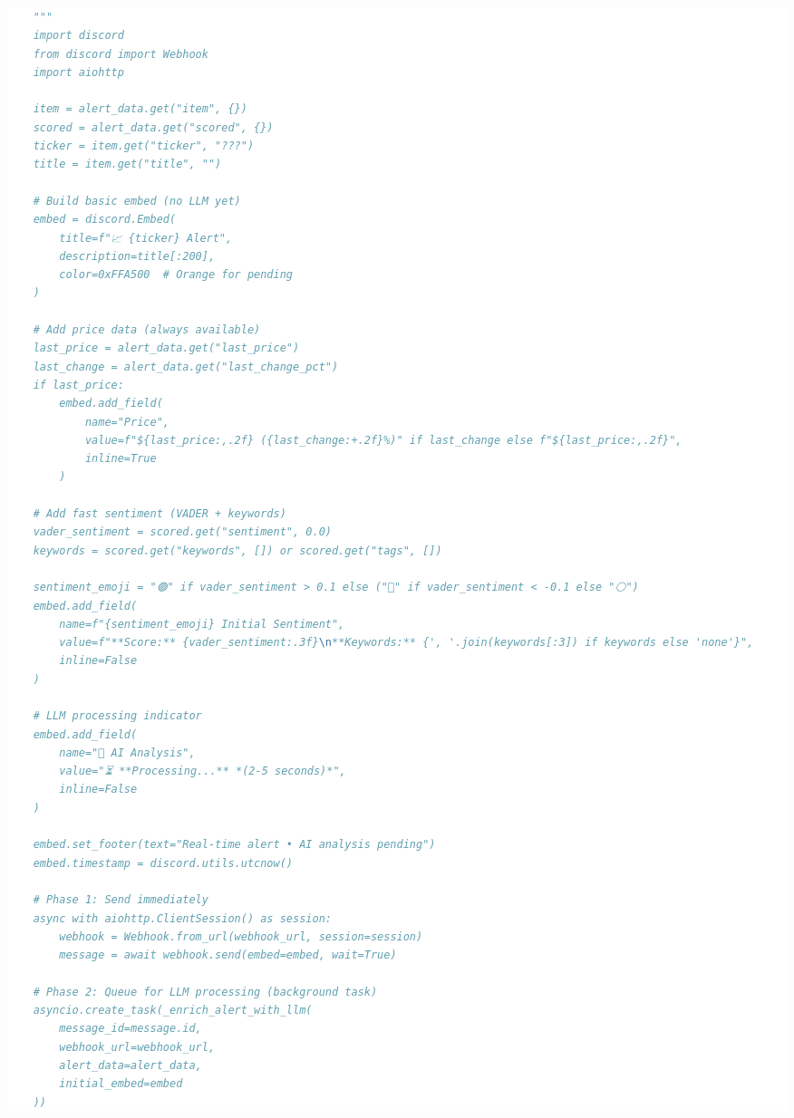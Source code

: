 ```python
    """
    import discord
    from discord import Webhook
    import aiohttp

    item = alert_data.get("item", {})
    scored = alert_data.get("scored", {})
    ticker = item.get("ticker", "???")
    title = item.get("title", "")

    # Build basic embed (no LLM yet)
    embed = discord.Embed(
        title=f"📈 {ticker} Alert",
        description=title[:200],
        color=0xFFA500  # Orange for pending
    )

    # Add price data (always available)
    last_price = alert_data.get("last_price")
    last_change = alert_data.get("last_change_pct")
    if last_price:
        embed.add_field(
            name="Price",
            value=f"${last_price:,.2f} ({last_change:+.2f}%)" if last_change else f"${last_price:,.2f}",
            inline=True
        )

    # Add fast sentiment (VADER + keywords)
    vader_sentiment = scored.get("sentiment", 0.0)
    keywords = scored.get("keywords", []) or scored.get("tags", [])

    sentiment_emoji = "🟢" if vader_sentiment > 0.1 else ("🔴" if vader_sentiment < -0.1 else "⚪")
    embed.add_field(
        name=f"{sentiment_emoji} Initial Sentiment",
        value=f"**Score:** {vader_sentiment:.3f}\n**Keywords:** {', '.join(keywords[:3]) if keywords else 'none'}",
        inline=False
    )

    # LLM processing indicator
    embed.add_field(
        name="🤖 AI Analysis",
        value="⏳ **Processing...** *(2-5 seconds)*",
        inline=False
    )

    embed.set_footer(text="Real-time alert • AI analysis pending")
    embed.timestamp = discord.utils.utcnow()

    # Phase 1: Send immediately
    async with aiohttp.ClientSession() as session:
        webhook = Webhook.from_url(webhook_url, session=session)
        message = await webhook.send(embed=embed, wait=True)

    # Phase 2: Queue for LLM processing (background task)
    asyncio.create_task(_enrich_alert_with_llm(
        message_id=message.id,
        webhook_url=webhook_url,
        alert_data=alert_data,
        initial_embed=embed
    ))

```